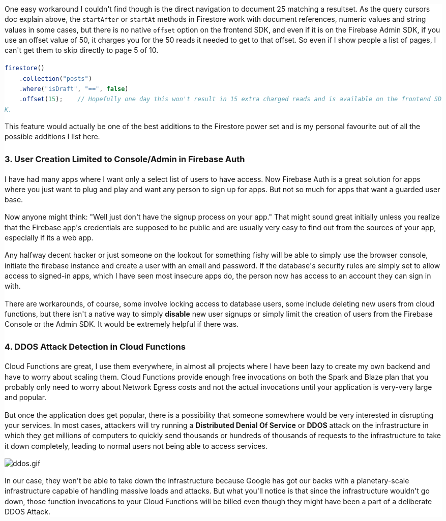 One easy workaround I couldn't find though is the direct navigation to document 25 matching a resultset. As the query cursors doc explain above, the `startAfter`  or `startAt` methods in Firestore work with document references, numeric values and string values in some cases, but there is no native `offset` option on the frontend SDK, and even if it is on the Firebase Admin SDK, if you use an offset value of 50, it charges you for the 50 reads it needed to get to that offset. So even if I show people a list of pages, I can't get them to skip directly to page 5 of 10.

```javascript
firestore()
    .collection("posts")
    .where("isDraft", "==", false)
    .offset(15);    // Hopefully one day this won't result in 15 extra charged reads and is available on the frontend SDK.
```

This feature would actually be one of the best additions to the Firestore power set and is my personal favourite out of all the possible additions I list here.

### 3. User Creation Limited to Console/Admin in Firebase Auth
I have had many apps where I want only a select list of users to have access. Now Firebase Auth is a great solution for apps where you just want to plug and play and want any person to sign up for apps. But not so much for apps that want a guarded user base.

Now anyone might think: "Well just don't have the signup process on your app." That might sound great initially unless you realize that the Firebase app's credentials are supposed to be public and are usually very easy to find out from the sources of your app, especially if its a web app.

Any halfway decent hacker or just someone on the lookout for something fishy will be able to simply use the browser console, initiate the firebase instance and create a user with an email and password. If the database's security rules are simply set to allow access to signed-in apps, which I have seen most insecure apps do, the person now has access to an account they can sign in with.

There are workarounds, of course, some involve locking access to database users, some include deleting new users from cloud functions, but there isn't a native way to simply **disable** new user signups or simply limit the creation of users from the Firebase Console or the Admin SDK. It would be extremely helpful if there was.

### 4. DDOS Attack Detection in Cloud Functions
Cloud Functions are great, I use them everywhere, in almost all projects where I have been lazy to create my own backend and have to worry about scaling them. Cloud Functions provide enough free invocations on both the Spark and Blaze plan that you probably only need to worry about Network Egress costs and not the actual invocations until your application is very-very large and popular.

But once the application does get popular, there is a possibility that someone somewhere would be very interested in disrupting your services. In most cases, attackers will try running a **Distributed Denial Of Service** or **DDOS** attack on the infrastructure in which they get millions of computers to quickly send thousands or hundreds of thousands of requests to the infrastructure to take it down completely, leading to normal users not being able to access services.

![ddos.gif](https://firebasestorage.googleapis.com/v0/b/devesh-blog-3fbfc.appspot.com/o/postimages%2Fsecondaryimages%2Fddos1611292397837.gif?alt=media&token=01e4048b-c9da-4aa5-9e36-34e4411680d2)

In our case, they won't be able to take down the infrastructure because Google has got our backs with a planetary-scale infrastructure capable of handling massive loads and attacks. But what you'll notice is that since the infrastructure wouldn't go down, those function invocations to your Cloud Functions will be billed even though they might have been a part of a deliberate DDOS Attack.

